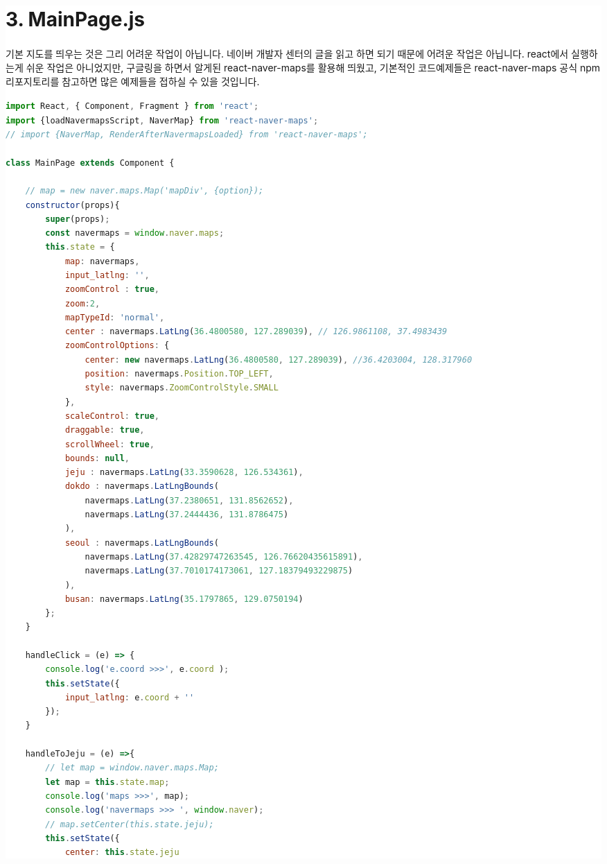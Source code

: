 

# 3. MainPage.js

기본 지도를 띄우는 것은 그리 어려운 작업이 아닙니다. 네이버 개발자 센터의 글을 읽고 하면 되기 때문에 어려운 작업은 아닙니다. react에서 실행하는게 쉬운 작업은 아니었지만, 구글링을 하면서 알게된 react-naver-maps를 활용해 띄웠고, 기본적인 코드예제들은 react-naver-maps 공식 npm 리포지토리를 참고하면 많은 예제들을 접하실 수 있을 것입니다. 



```javascript
import React, { Component, Fragment } from 'react';
import {loadNavermapsScript, NaverMap} from 'react-naver-maps';
// import {NaverMap, RenderAfterNavermapsLoaded} from 'react-naver-maps';

class MainPage extends Component {

    // map = new naver.maps.Map('mapDiv', {option});
    constructor(props){
        super(props);
        const navermaps = window.naver.maps;
        this.state = {
            map: navermaps,
            input_latlng: '',
            zoomControl : true,
            zoom:2,
            mapTypeId: 'normal',
            center : navermaps.LatLng(36.4800580, 127.289039), // 126.9861108, 37.4983439
            zoomControlOptions: {
                center: new navermaps.LatLng(36.4800580, 127.289039), //36.4203004, 128.317960
                position: navermaps.Position.TOP_LEFT,
                style: navermaps.ZoomControlStyle.SMALL
            },
            scaleControl: true,
            draggable: true,
            scrollWheel: true,
            bounds: null, 
            jeju : navermaps.LatLng(33.3590628, 126.534361),
            dokdo : navermaps.LatLngBounds(
                navermaps.LatLng(37.2380651, 131.8562652),
                navermaps.LatLng(37.2444436, 131.8786475)
            ),
            seoul : navermaps.LatLngBounds(
                navermaps.LatLng(37.42829747263545, 126.76620435615891),
                navermaps.LatLng(37.7010174173061, 127.18379493229875)
            ),
            busan: navermaps.LatLng(35.1797865, 129.0750194)
        };
    }

    handleClick = (e) => {
        console.log('e.coord >>>', e.coord );
        this.setState({
            input_latlng: e.coord + ''
        });
    }

    handleToJeju = (e) =>{
        // let map = window.naver.maps.Map;
        let map = this.state.map;
        console.log('maps >>>', map);
        console.log('navermaps >>> ', window.naver);
        // map.setCenter(this.state.jeju);
        this.setState({
            center: this.state.jeju
```